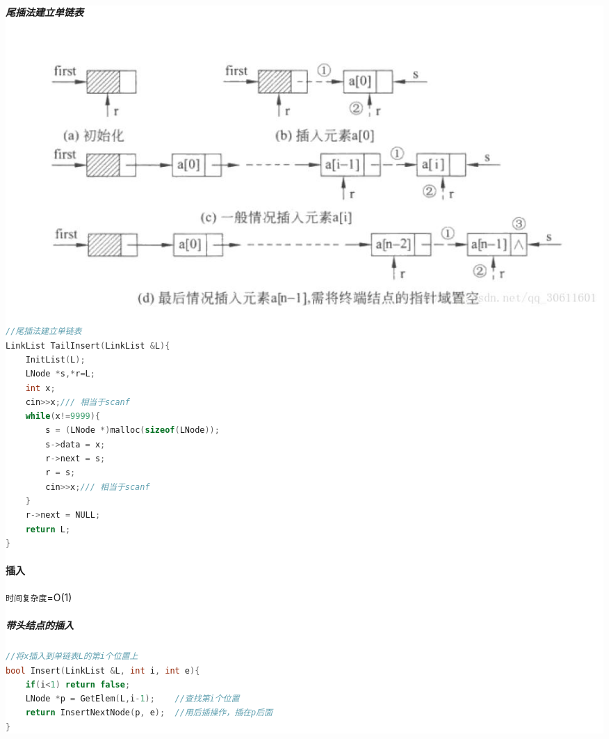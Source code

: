 ##### 尾插法建立单链表

![](../images/20210417204450775.png)

```c
//尾插法建立单链表
LinkList TailInsert(LinkList &L){
    InitList(L);
    LNode *s,*r=L;
    int x;
    cin>>x;/// 相当于scanf
    while(x!=9999){
        s = (LNode *)malloc(sizeof(LNode));
        s->data = x;
        r->next = s;
        r = s;
        cin>>x;/// 相当于scanf
    }
    r->next = NULL;
    return L;
}
```

#### 插入

`时间复杂度`=O(1)

##### 带头结点的插入

```c
//将x插入到单链表L的第i个位置上
bool Insert(LinkList &L, int i, int e){
    if(i<1) return false;
    LNode *p = GetElem(L,i-1);    //查找第i个位置
    return InsertNextNode(p, e);  //用后插操作，插在p后面
}
```
